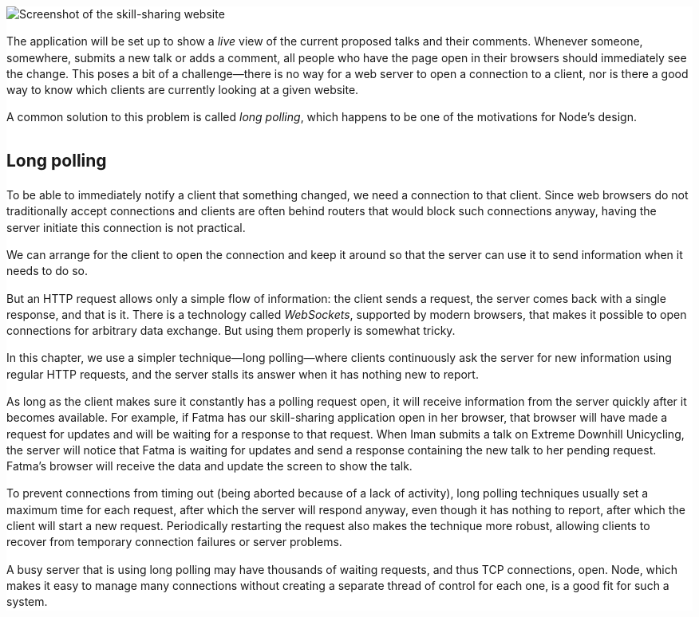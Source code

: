 ![Screenshot of the skill-sharing website](https://eloquentjavascript.net/img/skillsharing.png)

[](https://eloquentjavascript.net/21_skillsharing.html#p_R3HdsDdi40)The application will be set up to show a _live_ view of the current proposed talks and their comments. Whenever someone, somewhere, submits a new talk or adds a comment, all people who have the page open in their browsers should immediately see the change. This poses a bit of a challenge—there is no way for a web server to open a connection to a client, nor is there a good way to know which clients are currently looking at a given website.

[](https://eloquentjavascript.net/21_skillsharing.html#p_sXOeE6mAl8)A common solution to this problem is called _long polling_, which happens to be one of the motivations for Node’s design.

## [](https://eloquentjavascript.net/21_skillsharing.html#h_Yxu7U155Cs)Long polling

[](https://eloquentjavascript.net/21_skillsharing.html#p_UARchLL3as)To be able to immediately notify a client that something changed, we need a connection to that client. Since web browsers do not traditionally accept connections and clients are often behind routers that would block such connections anyway, having the server initiate this connection is not practical.

[](https://eloquentjavascript.net/21_skillsharing.html#p_50FXIxQNGa)We can arrange for the client to open the connection and keep it around so that the server can use it to send information when it needs to do so.

[](https://eloquentjavascript.net/21_skillsharing.html#p_HuaXdPMyk3)But an HTTP request allows only a simple flow of information: the client sends a request, the server comes back with a single response, and that is it. There is a technology called _WebSockets_, supported by modern browsers, that makes it possible to open connections for arbitrary data exchange. But using them properly is somewhat tricky.

[](https://eloquentjavascript.net/21_skillsharing.html#p_Ho0D78j+/J)In this chapter, we use a simpler technique—long polling—where clients continuously ask the server for new information using regular HTTP requests, and the server stalls its answer when it has nothing new to report.

[](https://eloquentjavascript.net/21_skillsharing.html#p_jgdXNb8hyw)As long as the client makes sure it constantly has a polling request open, it will receive information from the server quickly after it becomes available. For example, if Fatma has our skill-sharing application open in her browser, that browser will have made a request for updates and will be waiting for a response to that request. When Iman submits a talk on Extreme Downhill Unicycling, the server will notice that Fatma is waiting for updates and send a response containing the new talk to her pending request. Fatma’s browser will receive the data and update the screen to show the talk.

[](https://eloquentjavascript.net/21_skillsharing.html#p_SAbyKs9a4Y)To prevent connections from timing out (being aborted because of a lack of activity), long polling techniques usually set a maximum time for each request, after which the server will respond anyway, even though it has nothing to report, after which the client will start a new request. Periodically restarting the request also makes the technique more robust, allowing clients to recover from temporary connection failures or server problems.

[](https://eloquentjavascript.net/21_skillsharing.html#p_G3JjyqG0SD)A busy server that is using long polling may have thousands of waiting requests, and thus TCP connections, open. Node, which makes it easy to manage many connections without creating a separate thread of control for each one, is a good fit for such a system.
